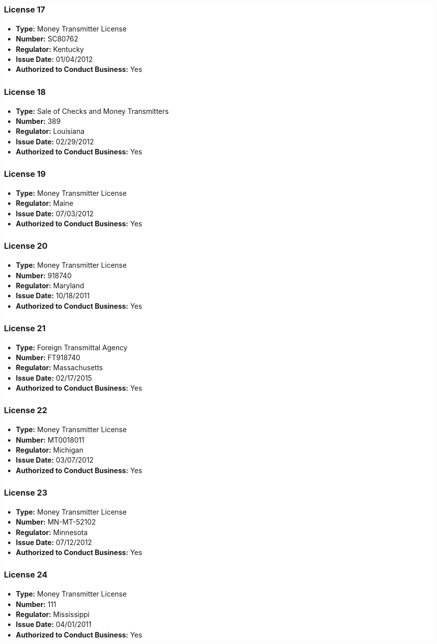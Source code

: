 ### License 17
- **Type:** Money Transmitter License
- **Number:** SC80762
- **Regulator:** Kentucky
- **Issue Date:** 01/04/2012
- **Authorized to Conduct Business:** Yes

### License 18
- **Type:** Sale of Checks and Money Transmitters
- **Number:** 389
- **Regulator:** Louisiana
- **Issue Date:** 02/29/2012
- **Authorized to Conduct Business:** Yes

### License 19
- **Type:** Money Transmitter License
- **Regulator:** Maine
- **Issue Date:** 07/03/2012
- **Authorized to Conduct Business:** Yes

### License 20
- **Type:** Money Transmitter License
- **Number:** 918740
- **Regulator:** Maryland
- **Issue Date:** 10/18/2011
- **Authorized to Conduct Business:** Yes

### License 21
- **Type:** Foreign Transmittal Agency
- **Number:** FT918740
- **Regulator:** Massachusetts
- **Issue Date:** 02/17/2015
- **Authorized to Conduct Business:** Yes

### License 22
- **Type:** Money Transmitter License
- **Number:** MT0018011
- **Regulator:** Michigan
- **Issue Date:** 03/07/2012
- **Authorized to Conduct Business:** Yes

### License 23
- **Type:** Money Transmitter License
- **Number:** MN-MT-52102
- **Regulator:** Minnesota
- **Issue Date:** 07/12/2012
- **Authorized to Conduct Business:** Yes

### License 24
- **Type:** Money Transmitter License
- **Number:** 111
- **Regulator:** Mississippi
- **Issue Date:** 04/01/2011
- **Authorized to Conduct Business:** Yes
